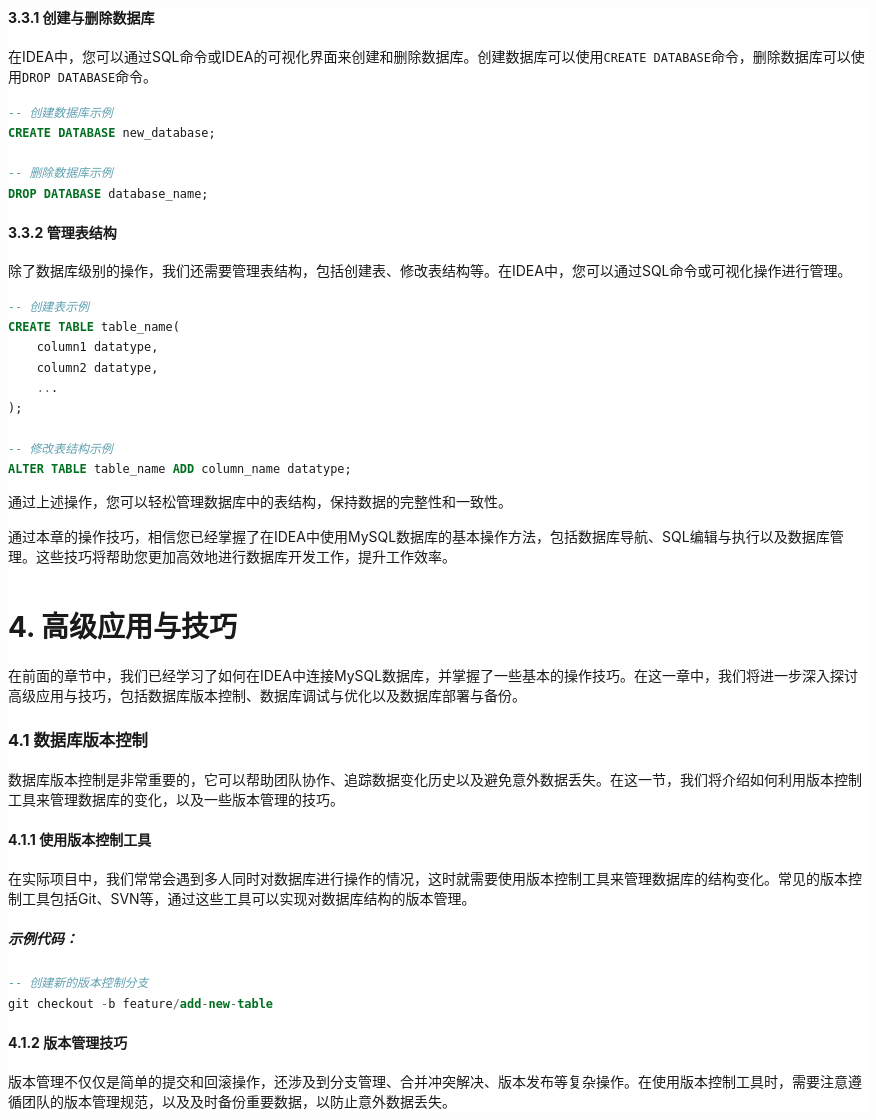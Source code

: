 #### 3.3.1 创建与删除数据库

在IDEA中，您可以通过SQL命令或IDEA的可视化界面来创建和删除数据库。创建数据库可以使用`CREATE DATABASE`命令，删除数据库可以使用`DROP DATABASE`命令。

```sql
-- 创建数据库示例
CREATE DATABASE new_database;

-- 删除数据库示例
DROP DATABASE database_name;
```

#### 3.3.2 管理表结构

除了数据库级别的操作，我们还需要管理表结构，包括创建表、修改表结构等。在IDEA中，您可以通过SQL命令或可视化操作进行管理。

```sql
-- 创建表示例
CREATE TABLE table_name(
    column1 datatype,
    column2 datatype,
    ...
);

-- 修改表结构示例
ALTER TABLE table_name ADD column_name datatype;
```

通过上述操作，您可以轻松管理数据库中的表结构，保持数据的完整性和一致性。

通过本章的操作技巧，相信您已经掌握了在IDEA中使用MySQL数据库的基本操作方法，包括数据库导航、SQL编辑与执行以及数据库管理。这些技巧将帮助您更加高效地进行数据库开发工作，提升工作效率。

# 4. 高级应用与技巧

在前面的章节中，我们已经学习了如何在IDEA中连接MySQL数据库，并掌握了一些基本的操作技巧。在这一章中，我们将进一步深入探讨高级应用与技巧，包括数据库版本控制、数据库调试与优化以及数据库部署与备份。

### 4.1 数据库版本控制

数据库版本控制是非常重要的，它可以帮助团队协作、追踪数据变化历史以及避免意外数据丢失。在这一节，我们将介绍如何利用版本控制工具来管理数据库的变化，以及一些版本管理的技巧。

#### 4.1.1 使用版本控制工具

在实际项目中，我们常常会遇到多人同时对数据库进行操作的情况，这时就需要使用版本控制工具来管理数据库的结构变化。常见的版本控制工具包括Git、SVN等，通过这些工具可以实现对数据库结构的版本管理。

##### 示例代码：

```sql
-- 创建新的版本控制分支
git checkout -b feature/add-new-table
```

#### 4.1.2 版本管理技巧

版本管理不仅仅是简单的提交和回滚操作，还涉及到分支管理、合并冲突解决、版本发布等复杂操作。在使用版本控制工具时，需要注意遵循团队的版本管理规范，以及及时备份重要数据，以防止意外数据丢失。
